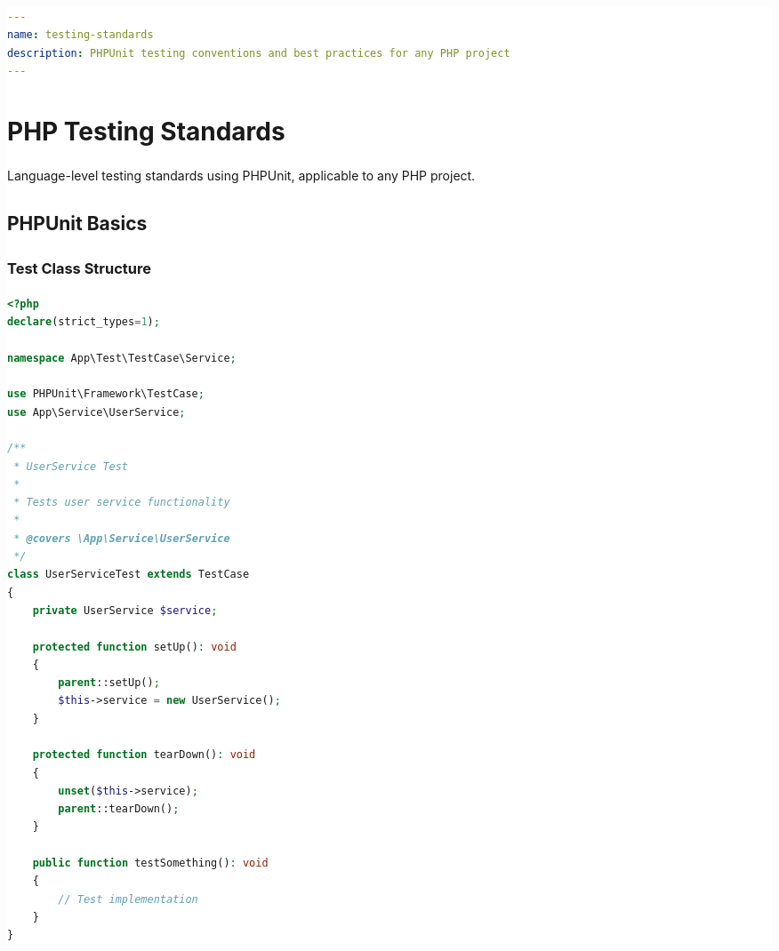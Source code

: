 ```yaml
---
name: testing-standards
description: PHPUnit testing conventions and best practices for any PHP project
---
```


# PHP Testing Standards

Language-level testing standards using PHPUnit, applicable to any PHP project.

## PHPUnit Basics

### Test Class Structure

```php
<?php
declare(strict_types=1);

namespace App\Test\TestCase\Service;

use PHPUnit\Framework\TestCase;
use App\Service\UserService;

/**
 * UserService Test
 *
 * Tests user service functionality
 *
 * @covers \App\Service\UserService
 */
class UserServiceTest extends TestCase
{
    private UserService $service;

    protected function setUp(): void
    {
        parent::setUp();
        $this->service = new UserService();
    }

    protected function tearDown(): void
    {
        unset($this->service);
        parent::tearDown();
    }

    public function testSomething(): void
    {
        // Test implementation
    }
}
```
